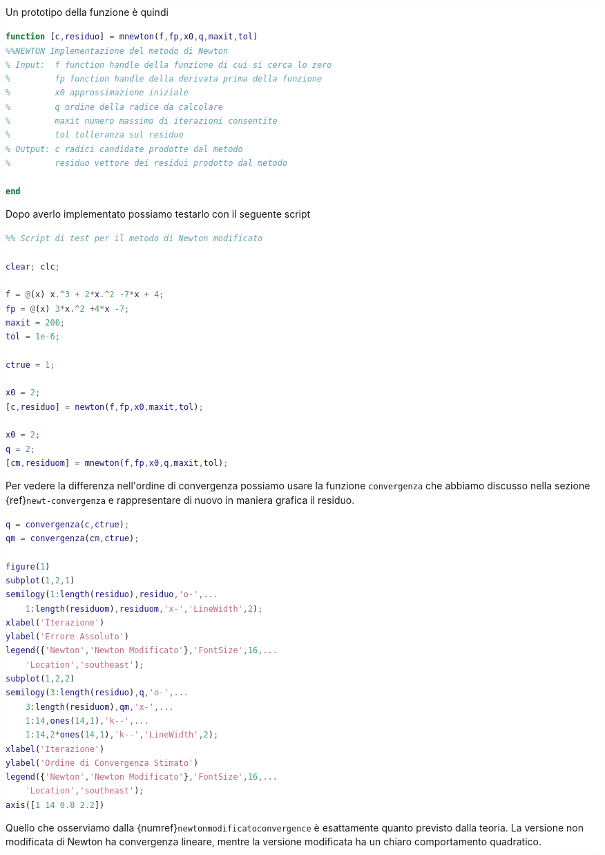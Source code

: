 Un prototipo della funzione è quindi
```matlab
function [c,residuo] = mnewton(f,fp,x0,q,maxit,tol)
%%NEWTON Implementazione del metodo di Newton
% Input:  f function handle della funzione di cui si cerca lo zero
%         fp function handle della derivata prima della funzione
%         x0 approssimazione iniziale
%         q ordine della radice da calcolare
%         maxit numero massimo di iterazioni consentite
%         tol tolleranza sul residuo
% Output: c radici candidate prodotte dal metodo
%         residuo vettore dei residui prodotto dal metodo

end
```
Dopo averlo implementato possiamo testarlo con il seguente script
```matlab
%% Script di test per il metodo di Newton modificato

clear; clc;

f = @(x) x.^3 + 2*x.^2 -7*x + 4;
fp = @(x) 3*x.^2 +4*x -7;
maxit = 200;
tol = 1e-6;

ctrue = 1;

x0 = 2;
[c,residuo] = newton(f,fp,x0,maxit,tol);

x0 = 2;
q = 2;
[cm,residuom] = mnewton(f,fp,x0,q,maxit,tol);
```
Per vedere la differenza nell'ordine di convergenza possiamo usare la funzione
`convergenza` che abbiamo discusso nella sezione {ref}`newt-convergenza` e
rappresentare di nuovo in maniera grafica il residuo.
```matlab
q = convergenza(c,ctrue);
qm = convergenza(cm,ctrue);

figure(1)
subplot(1,2,1)
semilogy(1:length(residuo),residuo,'o-',...
    1:length(residuom),residuom,'x-','LineWidth',2);
xlabel('Iterazione')
ylabel('Errore Assoluto')
legend({'Newton','Newton Modificato'},'FontSize',16,...
    'Location','southeast');
subplot(1,2,2)
semilogy(3:length(residuo),q,'o-',...
    3:length(residuom),qm,'x-',...
    1:14,ones(14,1),'k--',...
    1:14,2*ones(14,1),'k--','LineWidth',2);
xlabel('Iterazione')
ylabel('Ordine di Convergenza Stimato')
legend({'Newton','Newton Modificato'},'FontSize',16,...
    'Location','southeast');
axis([1 14 0.8 2.2])
```
Quello che osserviamo dalla {numref}`newtonmodificatoconvergence` è esattamente
quanto previsto dalla teoria. La versione non modificata di Newton ha convergenza
lineare, mentre la versione modificata ha un chiaro comportamento quadratico.
```{figure} ./images/newtonconvergencemultiple.png
```